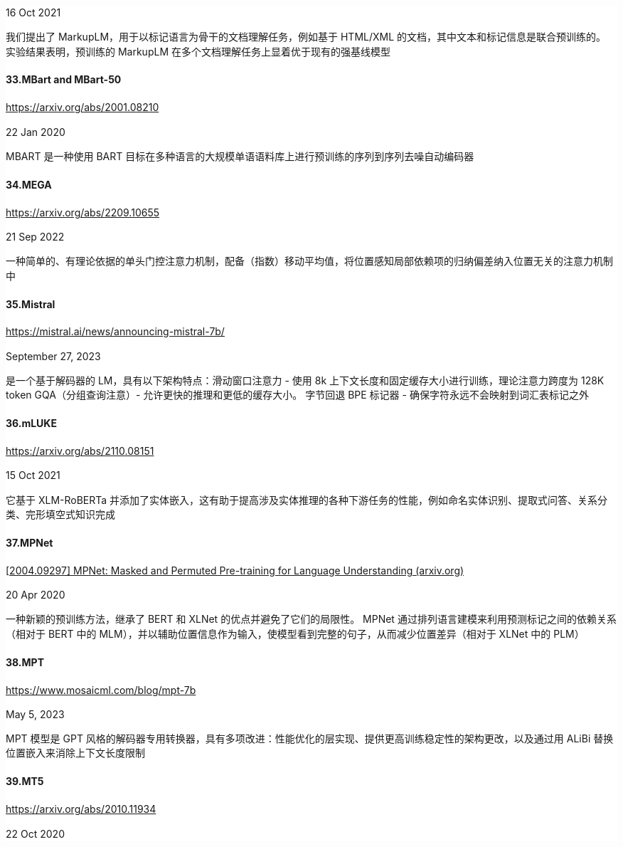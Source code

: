 16 Oct 2021

我们提出了 MarkupLM，用于以标记语言为骨干的文档理解任务，例如基于 HTML/XML 的文档，其中文本和标记信息是联合预训练的。 实验结果表明，预训练的 MarkupLM 在多个文档理解任务上显着优于现有的强基线模型

#### 33.MBart and MBart-50

https://arxiv.org/abs/2001.08210

22 Jan 2020

MBART 是一种使用 BART 目标在多种语言的大规模单语语料库上进行预训练的序列到序列去噪自动编码器

#### 34.MEGA

https://arxiv.org/abs/2209.10655

21 Sep 2022

一种简单的、有理论依据的单头门控注意力机制，配备（指数）移动平均值，将位置感知局部依赖项的归纳偏差纳入位置无关的注意力机制中

#### 35.Mistral

https://mistral.ai/news/announcing-mistral-7b/

September 27, 2023

是一个基于解码器的 LM，具有以下架构特点：滑动窗口注意力 - 使用 8k 上下文长度和固定缓存大小进行训练，理论注意力跨度为 128K token GQA（分组查询注意）- 允许更快的推理和更低的缓存大小。 字节回退 BPE 标记器 - 确保字符永远不会映射到词汇表标记之外

#### 36.mLUKE

https://arxiv.org/abs/2110.08151

15 Oct 2021

它基于 XLM-RoBERTa 并添加了实体嵌入，这有助于提高涉及实体推理的各种下游任务的性能，例如命名实体识别、提取式问答、关系分类、完形填空式知识完成

#### 37.MPNet

[[2004.09297\] MPNet: Masked and Permuted Pre-training for Language Understanding (arxiv.org)](https://arxiv.org/abs/2004.09297)

20 Apr 2020

一种新颖的预训练方法，继承了 BERT 和 XLNet 的优点并避免了它们的局限性。 MPNet 通过排列语言建模来利用预测标记之间的依赖关系（相对于 BERT 中的 MLM），并以辅助位置信息作为输入，使模型看到完整的句子，从而减少位置差异（相对于 XLNet 中的 PLM）

#### 38.MPT

https://www.mosaicml.com/blog/mpt-7b

May 5, 2023

MPT 模型是 GPT 风格的解码器专用转换器，具有多项改进：性能优化的层实现、提供更高训练稳定性的架构更改，以及通过用 ALiBi 替换位置嵌入来消除上下文长度限制

#### 39.MT5

https://arxiv.org/abs/2010.11934

22 Oct 2020
